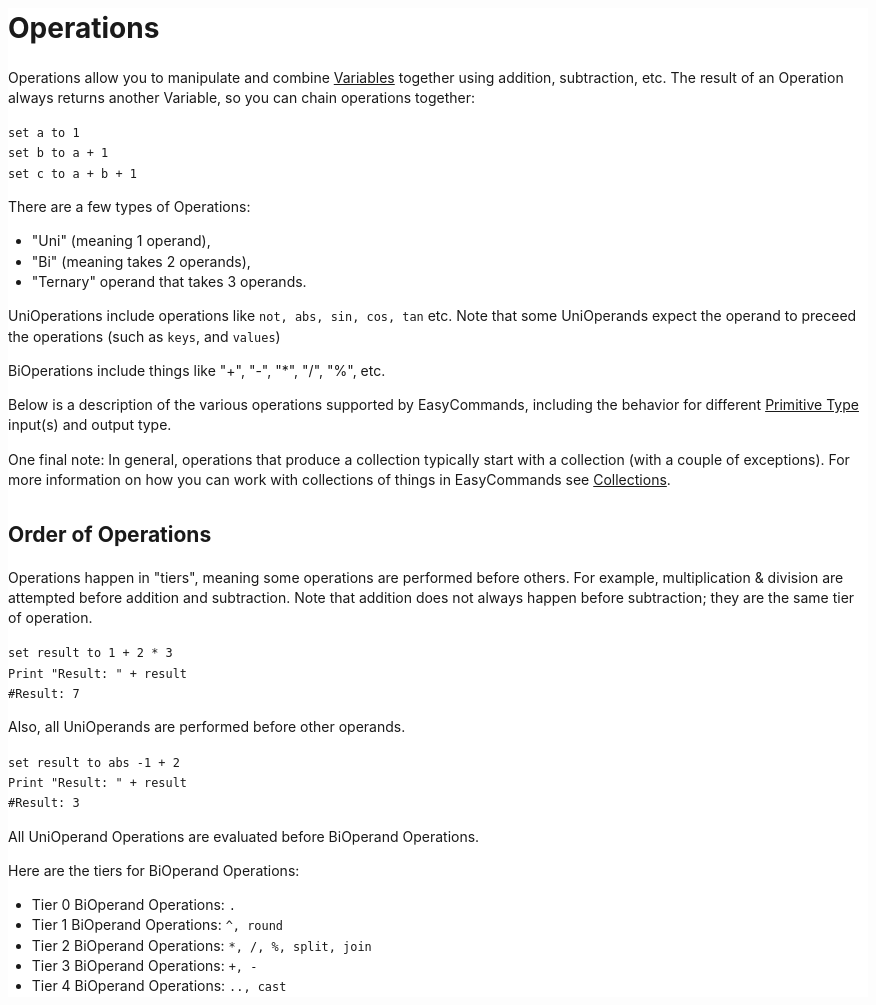 # Operations

Operations allow you to manipulate and combine [Variables](https://spaceengineers.merlinofmines.com/EasyCommands/variables "Variables") together using addition, subtraction, etc.  The result of an Operation always returns another Variable, so you can chain operations together:

```
set a to 1
set b to a + 1
set c to a + b + 1
```

There are a few types of Operations:
* "Uni" (meaning 1 operand),
* "Bi" (meaning takes 2 operands),
* "Ternary" operand that takes 3 operands.

UniOperations include operations like ```not, abs, sin, cos, tan``` etc.  Note that some UniOperands expect the operand to preceed the operations (such as ```keys```, and ```values```)

BiOperations include things like "+", "-", "*", "/", "%", etc.

Below is a description of the various operations supported by EasyCommands, including the behavior for different [Primitive Type](https://spaceengineers.merlinofmines.com/EasyCommands/primitives "Primitive Types") input(s) and output type.

One final note: In general, operations that produce a collection typically start with a collection (with a couple of exceptions).  For more information on how you can work with collections of things in EasyCommands see [Collections](https://spaceengineers.merlinofmines.com/EasyCommands/collections "Collections").

## Order of Operations

Operations happen in "tiers", meaning some operations are performed before others.  For example, multiplication & division are attempted before addition and subtraction.  Note that addition does not always happen before subtraction; they are the same tier of operation.

``` 
set result to 1 + 2 * 3
Print "Result: " + result
#Result: 7
```

Also, all UniOperands are performed before other operands.

```
set result to abs -1 + 2
Print "Result: " + result
#Result: 3
```

All UniOperand Operations are evaluated before BiOperand Operations.

Here are the tiers for BiOperand Operations:
* Tier 0 BiOperand Operations: ```.```
* Tier 1 BiOperand Operations: ```^, round```
* Tier 2 BiOperand Operations: ```*, /, %, split, join```
* Tier 3 BiOperand Operations: ```+, -```
* Tier 4 BiOperand Operations: ```.., cast```
